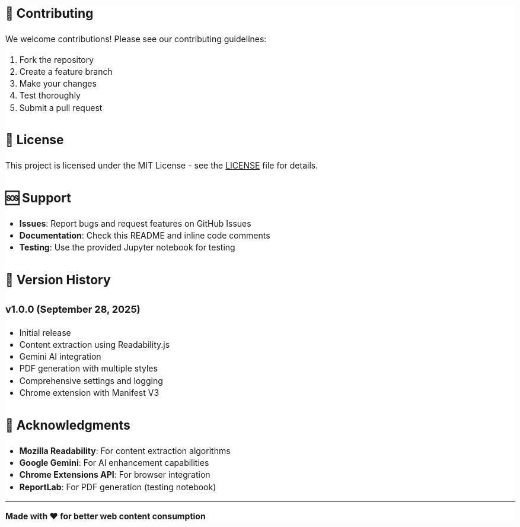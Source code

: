 ## 🤝 Contributing

We welcome contributions! Please see our contributing guidelines:

1. Fork the repository
2. Create a feature branch
3. Make your changes
4. Test thoroughly
5. Submit a pull request

## 📄 License

This project is licensed under the MIT License - see the [LICENSE](LICENSE) file for details.

## 🆘 Support

- **Issues**: Report bugs and request features on GitHub Issues
- **Documentation**: Check this README and inline code comments
- **Testing**: Use the provided Jupyter notebook for testing

## 🔄 Version History

### v1.0.0 (September 28, 2025)
- Initial release
- Content extraction using Readability.js
- Gemini AI integration
- PDF generation with multiple styles
- Comprehensive settings and logging
- Chrome extension with Manifest V3

## 🙏 Acknowledgments

- **Mozilla Readability**: For content extraction algorithms
- **Google Gemini**: For AI enhancement capabilities
- **Chrome Extensions API**: For browser integration
- **ReportLab**: For PDF generation (testing notebook)

---

**Made with ❤️ for better web content consumption**
